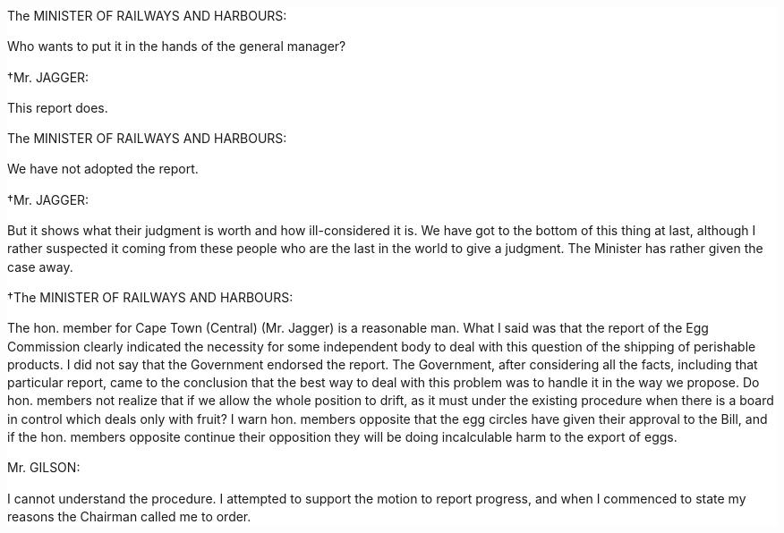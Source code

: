 </speech>

<speech by="#minister_of_railways_and_harbours">

<from>The <person refersTo="hansard_za">MINISTER OF RAILWAYS AND HARBOURS</person>:</from>

<p>Who wants to put it in the hands of the general manager?</p>

</speech>

<speech by="#jagger">

<from>&#x2020;Mr. <person refersTo="hansard_za">JAGGER</person>:</from>

<p>This report does.</p>

</speech>

<speech by="#minister_of_railways_and_harbours">

<from>The <person refersTo="hansard_za">MINISTER OF RAILWAYS AND HARBOURS</person>:</from>

<p>We have not adopted the report.</p>

</speech>

<speech by="#jagger">

<from>&#x2020;Mr. <person refersTo="hansard_za">JAGGER</person>:</from>

<p>But it shows what their judgment is worth and how ill-considered it is. We have got to the bottom of this thing at last, although I rather suspected it coming from these people who are the last in the world to give a judgment. The Minister has rather given the case away.</p>

</speech>

<speech by="#minister_of_railways_and_harbours">

<from><span class="col_4645-4646" refersTo="page_1276"/>&#x2020;The <person refersTo="hansard_za">MINISTER OF RAILWAYS AND HARBOURS</person>:</from>

<p>The hon. member for Cape Town (Central) (Mr. Jagger) is a reasonable man. What I said was that the report of the Egg Commission clearly indicated the necessity for some independent body to deal with this question of the shipping of perishable products. I did not say that the Government endorsed the report. The Government, after considering all the facts, including that particular report, came to the conclusion that the best way to deal with this problem was to handle it in the way we propose. Do hon. members not realize that if we allow the whole position to drift, as it must under the existing procedure when there is a board in control which deals only with fruit? I warn hon. members opposite that the egg circles have given their approval to the Bill, and if the hon. members opposite continue their opposition they will be doing incalculable harm to the export of eggs.</p>

</speech>

<speech by="#gilson">

<from>Mr. <person refersTo="hansard_za">GILSON</person>:</from>

<p>I cannot understand the procedure. I attempted to support the motion to report progress, and when I commenced to state my reasons the Chairman called me to order.</p>

</speech>
